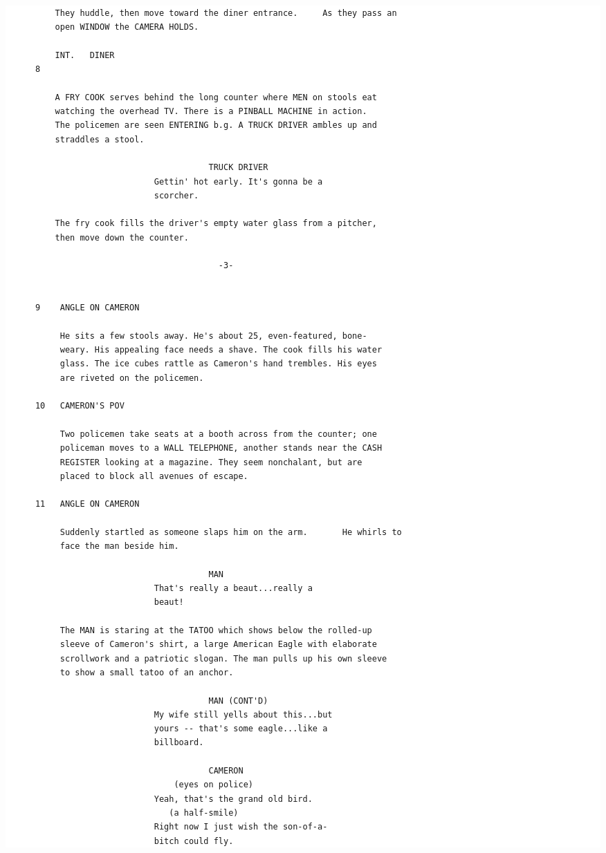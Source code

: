               They huddle, then move toward the diner entrance.     As they pass an
              open WINDOW the CAMERA HOLDS.
          
              INT.   DINER
          8
          
              A FRY COOK serves behind the long counter where MEN on stools eat
              watching the overhead TV. There is a PINBALL MACHINE in action.
              The policemen are seen ENTERING b.g. A TRUCK DRIVER ambles up and
              straddles a stool.
          
                                             TRUCK DRIVER
                                  Gettin' hot early. It's gonna be a
                                  scorcher.
          
              The fry cook fills the driver's empty water glass from a pitcher,
              then move down the counter.
          
                                               -3-
          
          
          9    ANGLE ON CAMERON
          
               He sits a few stools away. He's about 25, even-featured, bone-
               weary. His appealing face needs a shave. The cook fills his water
               glass. The ice cubes rattle as Cameron's hand trembles. His eyes
               are riveted on the policemen.
          
          10   CAMERON'S POV
          
               Two policemen take seats at a booth across from the counter; one
               policeman moves to a WALL TELEPHONE, another stands near the CASH
               REGISTER looking at a magazine. They seem nonchalant, but are
               placed to block all avenues of escape.
          
          11   ANGLE ON CAMERON
          
               Suddenly startled as someone slaps him on the arm.       He whirls to
               face the man beside him.
          
                                             MAN
                                  That's really a beaut...really a
                                  beaut!
          
               The MAN is staring at the TATOO which shows below the rolled-up
               sleeve of Cameron's shirt, a large American Eagle with elaborate
               scrollwork and a patriotic slogan. The man pulls up his own sleeve
               to show a small tatoo of an anchor.
          
                                             MAN (CONT'D)
                                  My wife still yells about this...but
                                  yours -- that's some eagle...like a
                                  billboard.
          
                                             CAMERON
                                      (eyes on police)
                                  Yeah, that's the grand old bird.
                                     (a half-smile)
                                  Right now I just wish the son-of-a-
                                  bitch could fly.
          